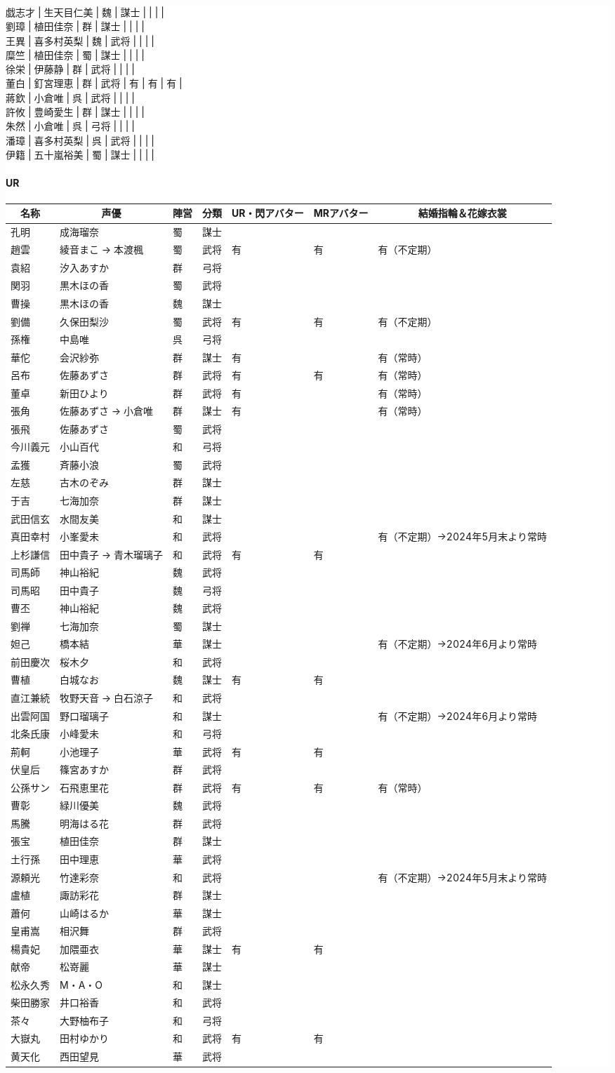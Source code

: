戯志才  |  生天目仁美  |  魏  |  謀士  |  |  |  |   
劉璋  |  植田佳奈  |  群  |  謀士  |  |  |  |   
王異  |  喜多村英梨  |  魏  |  武将  |  |  |  |   
糜竺  |  植田佳奈  |  蜀  |  謀士  |  |  |  |   
徐栄  |  伊藤静  |  群  |  武将  |  |  |  |   
董白  |  釘宮理恵  |  群  |  武将  |  有  |  有  |  有  |   
蔣欽  |  小倉唯  |  呉  |  武将  |  |  |  |   
許攸  |  豊崎愛生  |  群  |  謀士  |  |  |  |   
朱然  |  小倉唯  |  呉  |  弓将  |  |  |  |   
潘璋  |  喜多村英梨  |  呉  |  武将  |  |  |  |   
伊籍  |  五十嵐裕美  |  蜀  |  謀士  |  |  |  |   
  
####  UR



名称  |  声優  |  陣営  |  分類  |  UR・閃アバター  |  MRアバター  |  結婚指輪＆花嫁衣裳   
---|---|---|---|---|---|---  
孔明  |  成海瑠奈  |  蜀  |  謀士  |  |  |   
趙雲  |  綾音まこ →  本渡楓  |  蜀  |  武将  |  有  |  有  |  有（不定期）   
袁紹  |  汐入あすか  |  群  |  弓将  |  |  |   
関羽  |  黒木ほの香  |  蜀  |  武将  |  |  |   
曹操  |  黒木ほの香  |  魏  |  謀士  |  |  |   
劉備  |  久保田梨沙  |  蜀  |  武将  |  有  |  有  |  有（不定期）   
孫権  |  中島唯  |  呉  |  弓将  |  |  |   
華佗  |  会沢紗弥  |  群  |  謀士  |  有  |  |  有（常時）   
呂布  |  佐藤あずさ  |  群  |  武将  |  有  |  有  |  有（常時）   
董卓  |  新田ひより  |  群  |  武将  |  有  |  |  有（常時）   
張角  |  佐藤あずさ → 小倉唯  |  群  |  謀士  |  有  |  |  有（常時）   
張飛  |  佐藤あずさ  |  蜀  |  武将  |  |  |   
今川義元  |  小山百代  |  和  |  弓将  |  |  |   
孟獲  |  斉藤小浪  |  蜀  |  武将  |  |  |   
左慈  |  古木のぞみ  |  群  |  謀士  |  |  |   
于吉  |  七海加奈  |  群  |  謀士  |  |  |   
武田信玄  |  水間友美  |  和  |  謀士  |  |  |   
真田幸村  |  小峯愛未  |  和  |  武将  |  |  |  有（不定期）→2024年5月末より常時   
上杉謙信  |  田中貴子 →  青木瑠璃子  |  和  |  武将  |  有  |  有  |   
司馬師  |  神山裕紀  |  魏  |  武将  |  |  |   
司馬昭  |  田中貴子  |  魏  |  弓将  |  |  |   
曹丕  |  神山裕紀  |  魏  |  武将  |  |  |   
劉禅  |  七海加奈  |  蜀  |  謀士  |  |  |   
妲己  |  橋本結  |  華  |  謀士  |  |  |  有（不定期）→2024年6月より常時   
前田慶次  |  桜木夕  |  和  |  武将  |  |  |   
曹植  |  白城なお  |  魏  |  謀士  |  有  |  有  |   
直江兼続  |  牧野天音 → 白石涼子  |  和  |  武将  |  |  |   
出雲阿国  |  野口瑠璃子  |  和  |  謀士  |  |  |  有（不定期）→2024年6月より常時   
北条氏康  |  小峰愛未  |  和  |  弓将  |  |  |   
荊軻  |  小池理子  |  華  |  武将  |  有  |  有  |   
伏皇后  |  篠宮あすか  |  群  |  武将  |  |  |   
公孫サン  |  石飛恵里花  |  群  |  武将  |  有  |  有  |  有（常時）   
曹彰  |  緑川優美  |  魏  |  武将  |  |  |   
馬騰  |  明海はる花  |  群  |  武将  |  |  |   
張宝  |  植田佳奈  |  群  |  謀士  |  |  |   
土行孫  |  田中理恵  |  華  |  武将  |  |  |   
源頼光  |  竹達彩奈  |  和  |  武将  |  |  |  有（不定期）→2024年5月末より常時   
盧植  |  諏訪彩花  |  群  |  謀士  |  |  |   
蕭何  |  山崎はるか  |  華  |  謀士  |  |  |   
皇甫嵩  |  相沢舞  |  群  |  武将  |  |  |   
楊貴妃  |  加隈亜衣  |  華  |  謀士  |  有  |  有  |   
献帝  |  松嵜麗  |  華  |  謀士  |  |  |   
松永久秀  |  M・A・O  |  和  |  謀士  |  |  |   
柴田勝家  |  井口裕香  |  和  |  武将  |  |  |   
茶々  |  大野柚布子  |  和  |  弓将  |  |  |   
大嶽丸  |  田村ゆかり  |  和  |  武将  |  有  |  有  |   
黄天化  |  西田望見  |  華  |  武将  |  |  |   